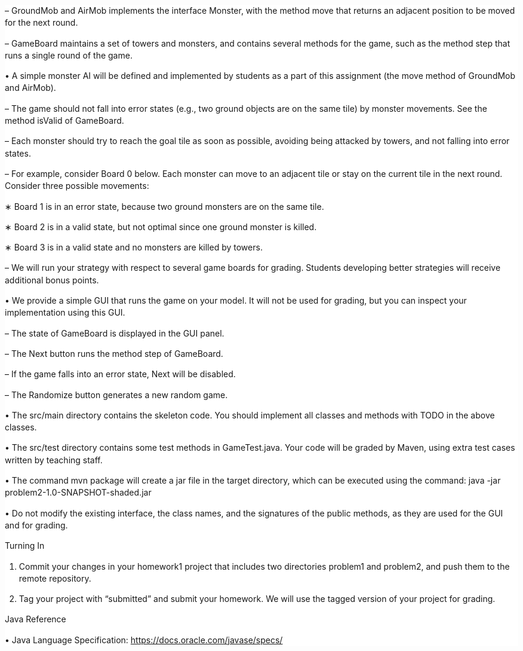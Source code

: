 – GroundMob and AirMob implements the interface Monster, with the method move that returns an adjacent position to be moved for the next round.

– GameBoard maintains a set of towers and monsters, and contains several methods for the game, such as the method step that runs a single round of the game.

• A simple monster AI will be defined and implemented by students as a part of this assignment (the move method of GroundMob and AirMob).

– The game should not fall into error states (e.g., two ground objects are on the same tile) by monster movements. See the method isValid of GameBoard.

– Each monster should try to reach the goal tile as soon as possible, avoiding being attacked by towers, and not falling into error states.

– For example, consider Board 0 below. Each monster can move to an adjacent tile or stay on the current tile in the next round. Consider three possible movements:

∗ Board 1 is in an error state, because two ground monsters are on the same tile.

∗ Board 2 is in a valid state, but not optimal since one ground monster is killed.

∗ Board 3 is in a valid state and no monsters are killed by towers.

– We will run your strategy with respect to several game boards for grading. Students developing better strategies will receive additional bonus points.

• We provide a simple GUI that runs the game on your model. It will not be used for grading, but you can inspect your implementation using this GUI.

– The state of GameBoard is displayed in the GUI panel.

– The Next button runs the method step of GameBoard.

– If the game falls into an error state, Next will be disabled.

– The Randomize button generates a new random game.

• The src/main directory contains the skeleton code. You should implement all classes and methods with TODO in the above classes.

• The src/test directory contains some test methods in GameTest.java. Your code will be graded by Maven, using extra test cases written by teaching staff.

• The command mvn package will create a jar file in the target directory, which can be executed using the command: java -jar problem2-1.0-SNAPSHOT-shaded.jar

• Do not modify the existing interface, the class names, and the signatures of the public methods, as they are used for the GUI and for grading.

Turning In

1. Commit your changes in your homework1 project that includes two directories problem1 and problem2, and push them to the remote repository.

2. Tag your project with “submitted” and submit your homework. We will use the tagged version of your project for grading.

Java Reference

• Java Language Specification: https://docs.oracle.com/javase/specs/
